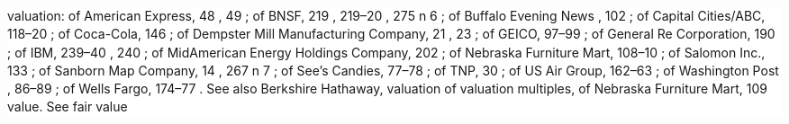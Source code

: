 valuation: of American Express,
48
,
49
; of BNSF,
219
,
219–20
,
275
n
6
; of
Buffalo Evening News
,
102
; of Capital Cities/ABC,
118–20
; of Coca-Cola,
146
; of Dempster Mill Manufacturing Company,
21
,
23
; of GEICO,
97–99
; of General Re Corporation,
190
; of IBM,
239–40
,
240
; of MidAmerican Energy Holdings Company,
202
; of Nebraska Furniture Mart,
108–10
; of Salomon Inc.,
133
; of Sanborn Map Company,
14
,
267
n
7
; of See’s Candies,
77–78
; of TNP,
30
; of US Air Group,
162–63
; of
Washington Post
,
86–89
; of Wells Fargo,
174–77
.
See also
Berkshire Hathaway, valuation of
valuation multiples, of Nebraska Furniture Mart,
109
value.
See
fair value